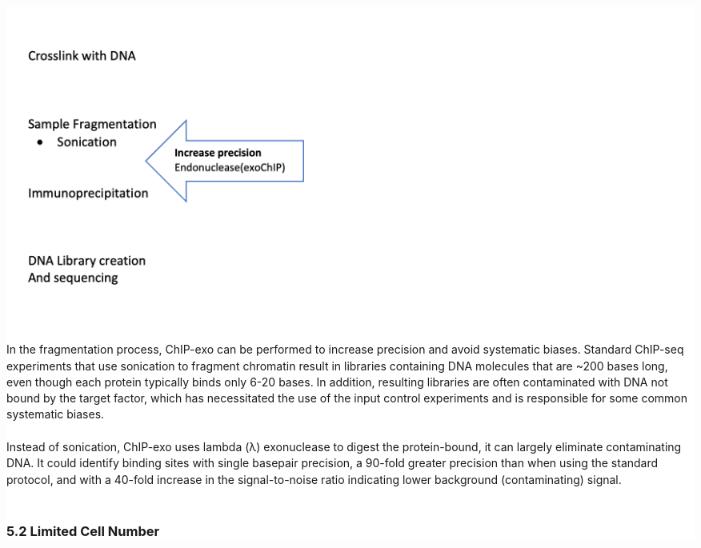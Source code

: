   <img src="./images/exochip.png" width="400" height="400"/>
</p>
In the fragmentation process, ChIP-exo can be performed to increase precision and avoid systematic biases. 
Standard ChIP-seq experiments that use sonication to fragment chromatin result in libraries containing DNA molecules that are ~200 bases long, even though each protein typically binds only 6-20 bases. In addition, resulting libraries are often contaminated with DNA not bound by the target factor, which has necessitated the use of the input control experiments and is responsible for some common systematic biases. <br><br>
Instead of sonication, ChIP-exo uses lambda (λ) exonuclease to digest the protein-bound, it can largely eliminate contaminating DNA. It could identify binding sites with single basepair precision, a 90-fold greater precision than when using the standard protocol, and with a 40-fold increase in the signal-to-noise ratio indicating lower background (contaminating) signal.<br><br>

### 5.2 Limited Cell Number<a name="52"></a>
<p align="left">
